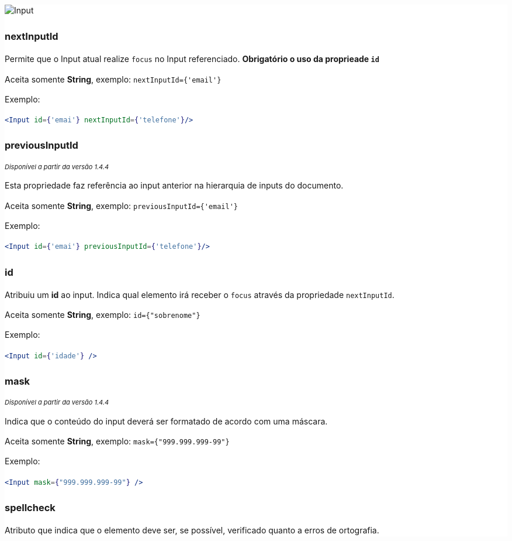 ![Input](assets/old_versions/input-multiline.png)

### nextInputId

Permite que o Input atual realize ```focus``` no Input referenciado. **Obrigatório o uso da proprieade ```id```**

Aceita somente **String**, exemplo:  ```nextInputId={'email'}```
<br>

Exemplo:

```jsx harmony
<Input id={'emai'} nextInputId={'telefone'}/>
```

### previousInputId

<p style="font-size: 11px; font-style: italic;">Disponível a partir da versão 1.4.4</p>

Esta propriedade faz referência ao input anterior na hierarquia de inputs do documento.

Aceita somente **String**, exemplo:  ```previousInputId={'email'}```

Exemplo:

```jsx harmony
<Input id={'emai'} previousInputId={'telefone'}/>
```

### id 

Atribuiu um **id** ao input. Indica qual elemento irá receber o ```focus``` através da propriedade ```nextInputId```.

Aceita somente **String**, exemplo: ```id={"sobrenome"}```

Exemplo:
```jsx harmony
<Input id={'idade'} />
```

### mask

<p style="font-size: 11px; font-style: italic;">Disponível a partir da versão 1.4.4</p> 

Indica que o conteúdo do input deverá ser formatado de acordo com uma máscara.

Aceita somente **String**, exemplo: ```mask={"999.999.999-99"}```

Exemplo:
```jsx harmony
<Input mask={"999.999.999-99"} />
```

### spellcheck

Atributo que indica que o elemento deve ser, se possível, verificado quanto a erros de ortografia.
